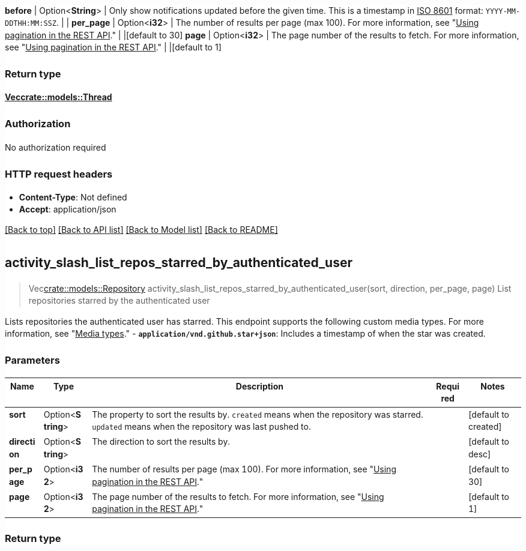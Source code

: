**before** | Option<**String**> | Only show notifications updated before the given time. This is a timestamp in [ISO 8601](https://en.wikipedia.org/wiki/ISO_8601) format: `YYYY-MM-DDTHH:MM:SSZ`. |  |
**per_page** | Option<**i32**> | The number of results per page (max 100). For more information, see \"[Using pagination in the REST API](https://docs.github.com/rest/using-the-rest-api/using-pagination-in-the-rest-api).\" |  |[default to 30]
**page** | Option<**i32**> | The page number of the results to fetch. For more information, see \"[Using pagination in the REST API](https://docs.github.com/rest/using-the-rest-api/using-pagination-in-the-rest-api).\" |  |[default to 1]

### Return type

[**Vec<crate::models::Thread>**](thread.md)

### Authorization

No authorization required

### HTTP request headers

- **Content-Type**: Not defined
- **Accept**: application/json

[[Back to top]](#) [[Back to API list]](../README.md#documentation-for-api-endpoints) [[Back to Model list]](../README.md#documentation-for-models) [[Back to README]](../README.md)


## activity_slash_list_repos_starred_by_authenticated_user

> Vec<crate::models::Repository> activity_slash_list_repos_starred_by_authenticated_user(sort, direction, per_page, page)
List repositories starred by the authenticated user

Lists repositories the authenticated user has starred.  This endpoint supports the following custom media types. For more information, see \"[Media types](https://docs.github.com/rest/using-the-rest-api/getting-started-with-the-rest-api#media-types).\"  - **`application/vnd.github.star+json`**: Includes a timestamp of when the star was created.

### Parameters


Name | Type | Description  | Required | Notes
------------- | ------------- | ------------- | ------------- | -------------
**sort** | Option<**String**> | The property to sort the results by. `created` means when the repository was starred. `updated` means when the repository was last pushed to. |  |[default to created]
**direction** | Option<**String**> | The direction to sort the results by. |  |[default to desc]
**per_page** | Option<**i32**> | The number of results per page (max 100). For more information, see \"[Using pagination in the REST API](https://docs.github.com/rest/using-the-rest-api/using-pagination-in-the-rest-api).\" |  |[default to 30]
**page** | Option<**i32**> | The page number of the results to fetch. For more information, see \"[Using pagination in the REST API](https://docs.github.com/rest/using-the-rest-api/using-pagination-in-the-rest-api).\" |  |[default to 1]

### Return type
